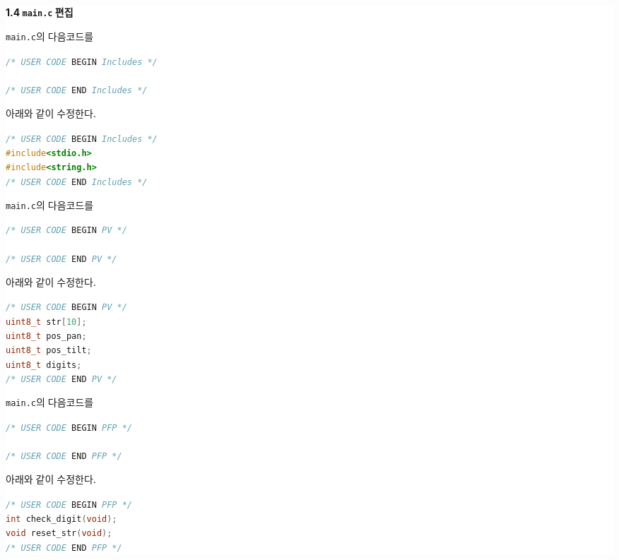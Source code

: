 **1.4 `main.c` 편집**

`main.c`의 다음코드를

```c
/* USER CODE BEGIN Includes */

/* USER CODE END Includes */
```

아래와 같이 수정한다. 

```c
/* USER CODE BEGIN Includes */
#include<stdio.h>
#include<string.h>
/* USER CODE END Includes */
```



`main.c`의 다음코드를

```c
/* USER CODE BEGIN PV */

/* USER CODE END PV */
```

아래와 같이 수정한다. 

```c
/* USER CODE BEGIN PV */
uint8_t str[10];
uint8_t pos_pan;
uint8_t pos_tilt;
uint8_t digits;
/* USER CODE END PV */
```





`main.c`의 다음코드를

```c
/* USER CODE BEGIN PFP */

/* USER CODE END PFP */
```

아래와 같이 수정한다. 

```c
/* USER CODE BEGIN PFP */
int check_digit(void);
void reset_str(void);
/* USER CODE END PFP */
```

